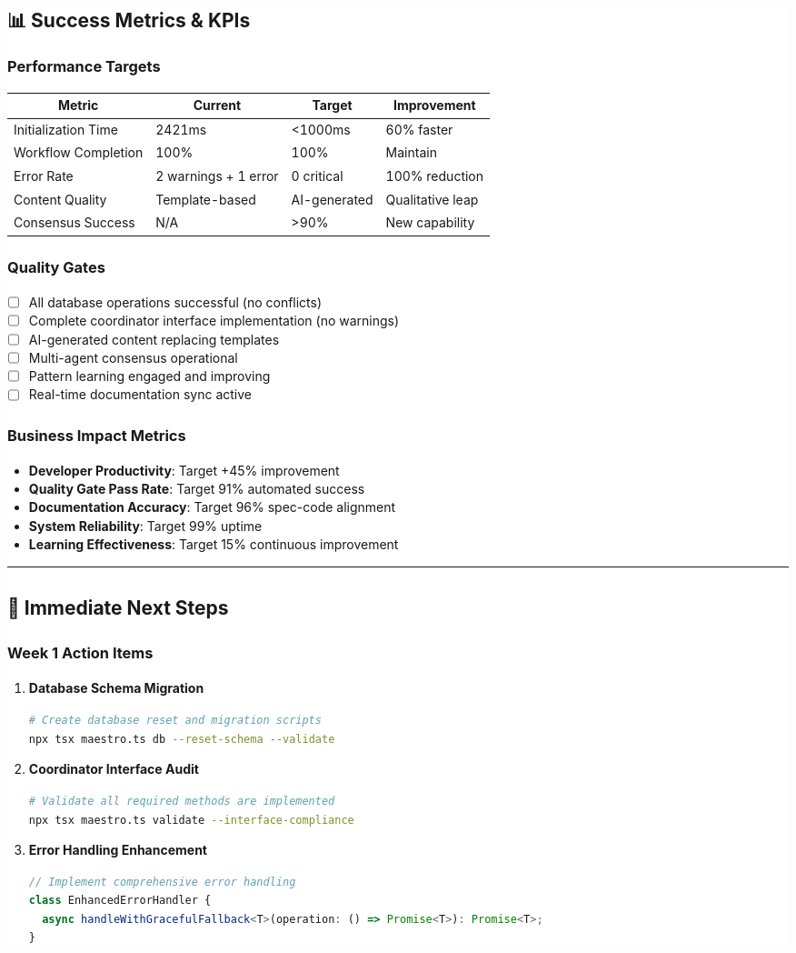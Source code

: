 
## 📊 **Success Metrics & KPIs**

### **Performance Targets**
| Metric | Current | Target | Improvement |
|--------|---------|--------|-------------|
| Initialization Time | 2421ms | <1000ms | 60% faster |
| Workflow Completion | 100% | 100% | Maintain |
| Error Rate | 2 warnings + 1 error | 0 critical | 100% reduction |
| Content Quality | Template-based | AI-generated | Qualitative leap |
| Consensus Success | N/A | >90% | New capability |

### **Quality Gates**
- [ ] All database operations successful (no conflicts)
- [ ] Complete coordinator interface implementation (no warnings)
- [ ] AI-generated content replacing templates
- [ ] Multi-agent consensus operational
- [ ] Pattern learning engaged and improving
- [ ] Real-time documentation sync active

### **Business Impact Metrics**
- **Developer Productivity**: Target +45% improvement
- **Quality Gate Pass Rate**: Target 91% automated success
- **Documentation Accuracy**: Target 96% spec-code alignment
- **System Reliability**: Target 99% uptime
- **Learning Effectiveness**: Target 15% continuous improvement

---

## 🎯 **Immediate Next Steps**

### **Week 1 Action Items**
1. **Database Schema Migration**
   ```bash
   # Create database reset and migration scripts
   npx tsx maestro.ts db --reset-schema --validate
   ```

2. **Coordinator Interface Audit**
   ```bash
   # Validate all required methods are implemented
   npx tsx maestro.ts validate --interface-compliance
   ```

3. **Error Handling Enhancement**
   ```typescript
   // Implement comprehensive error handling
   class EnhancedErrorHandler {
     async handleWithGracefulFallback<T>(operation: () => Promise<T>): Promise<T>;
   }
   ```
